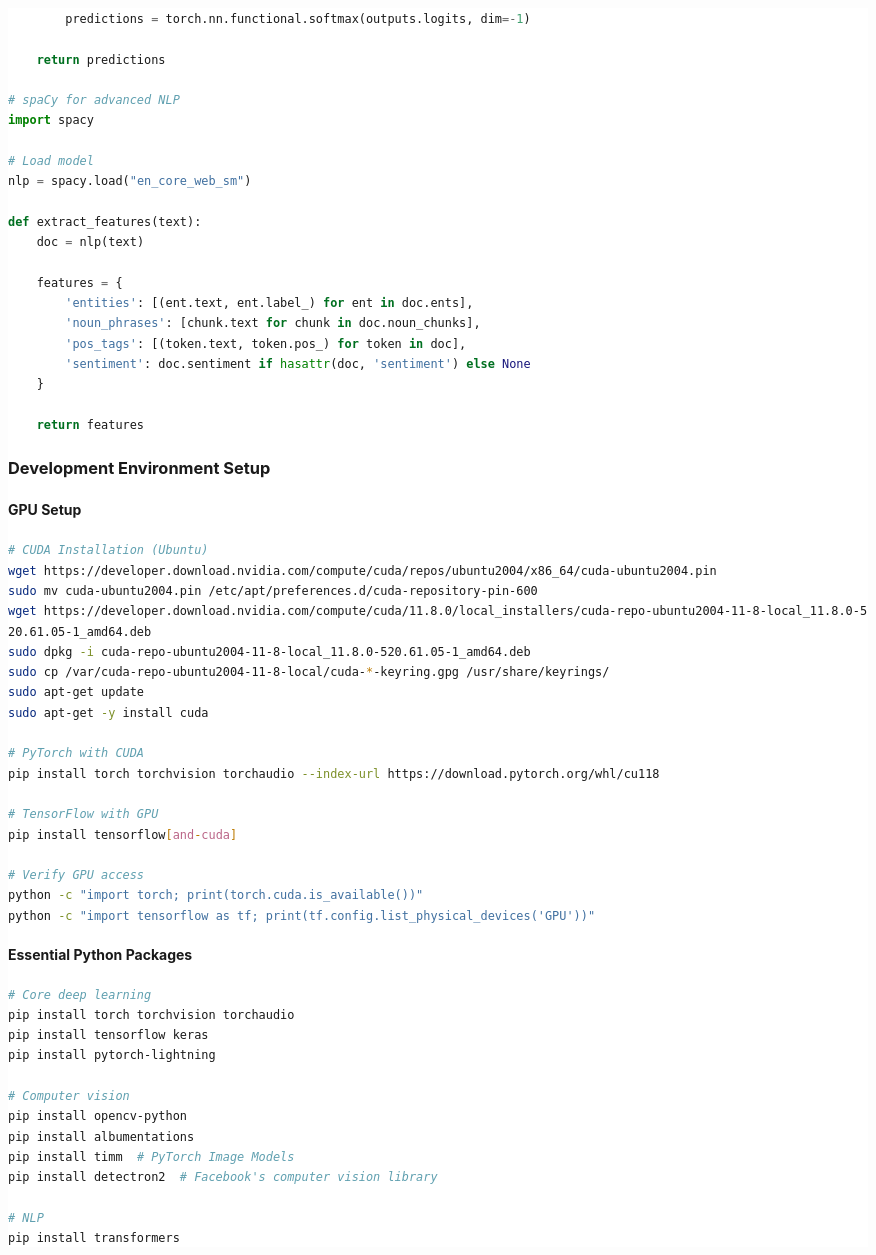 ```python
        predictions = torch.nn.functional.softmax(outputs.logits, dim=-1)
    
    return predictions

# spaCy for advanced NLP
import spacy

# Load model
nlp = spacy.load("en_core_web_sm")

def extract_features(text):
    doc = nlp(text)
    
    features = {
        'entities': [(ent.text, ent.label_) for ent in doc.ents],
        'noun_phrases': [chunk.text for chunk in doc.noun_chunks],
        'pos_tags': [(token.text, token.pos_) for token in doc],
        'sentiment': doc.sentiment if hasattr(doc, 'sentiment') else None
    }
    
    return features
```

### Development Environment Setup

#### GPU Setup
```bash
# CUDA Installation (Ubuntu)
wget https://developer.download.nvidia.com/compute/cuda/repos/ubuntu2004/x86_64/cuda-ubuntu2004.pin
sudo mv cuda-ubuntu2004.pin /etc/apt/preferences.d/cuda-repository-pin-600
wget https://developer.download.nvidia.com/compute/cuda/11.8.0/local_installers/cuda-repo-ubuntu2004-11-8-local_11.8.0-520.61.05-1_amd64.deb
sudo dpkg -i cuda-repo-ubuntu2004-11-8-local_11.8.0-520.61.05-1_amd64.deb
sudo cp /var/cuda-repo-ubuntu2004-11-8-local/cuda-*-keyring.gpg /usr/share/keyrings/
sudo apt-get update
sudo apt-get -y install cuda

# PyTorch with CUDA
pip install torch torchvision torchaudio --index-url https://download.pytorch.org/whl/cu118

# TensorFlow with GPU
pip install tensorflow[and-cuda]

# Verify GPU access
python -c "import torch; print(torch.cuda.is_available())"
python -c "import tensorflow as tf; print(tf.config.list_physical_devices('GPU'))"
```

#### Essential Python Packages
```bash
# Core deep learning
pip install torch torchvision torchaudio
pip install tensorflow keras
pip install pytorch-lightning

# Computer vision
pip install opencv-python
pip install albumentations
pip install timm  # PyTorch Image Models
pip install detectron2  # Facebook's computer vision library

# NLP
pip install transformers
```